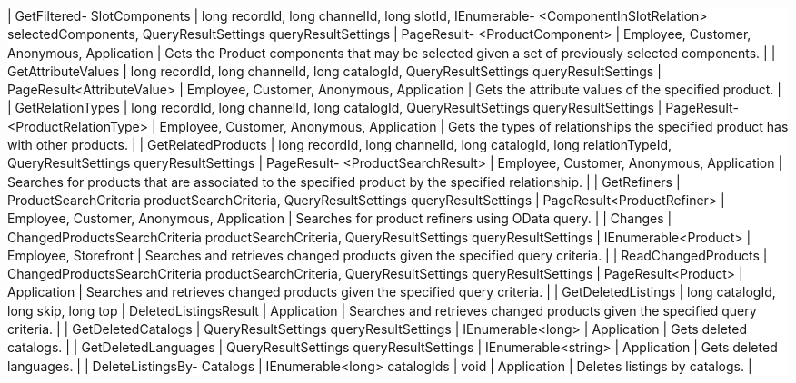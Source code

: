 | GetFiltered- SlotComponents         | long recordId, long channelId, long slotId, IEnumerable- \<ComponentInSlotRelation\> selectedComponents, QueryResultSettings queryResultSettings                                                                                                                          | PageResult- \<ProductComponent\>         | Employee, Customer, Anonymous,  Application               | Gets the Product components that may be selected given a set of previously selected components.                                           |
| GetAttributeValues                | long recordId, long channelId, long catalogId, QueryResultSettings queryResultSettings                                                                                                                                                                                      | PageResult\<AttributeValue\>           | Employee, Customer, Anonymous,  Application              | Gets the attribute values of the specified product.                                                                                       |
| GetRelationTypes                  | long recordId, long channelId, long catalogId, QueryResultSettings queryResultSettings                                                                                                                                                                                      | PageResult- \<ProductRelationType\>      | Employee, Customer, Anonymous,  Application               | Gets the types of relationships the specified product has with other products.                                                            |
| GetRelatedProducts                | long recordId, long channelId, long catalogId, long relationTypeId, QueryResultSettings queryResultSettings                                                                                                                                                                 | PageResult- \<ProductSearchResult\>      | Employee, Customer, Anonymous,  Application               | Searches for products that are associated to the specified product by the specified relationship.                                         |
| GetRefiners                       | ProductSearchCriteria productSearchCriteria, QueryResultSettings queryResultSettings                                                                                                                                                                                        | PageResult\<ProductRefiner\>           | Employee, Customer, Anonymous,  Application               | Searches for product refiners using OData query.                                                                                          |
| Changes                           | ChangedProductsSearchCriteria productSearchCriteria, QueryResultSettings queryResultSettings                                                                                                                                                                                | IEnumerable\<Product\>                 | Employee, Storefront                | Searches and retrieves changed products given the specified query criteria.                                                               |
| ReadChangedProducts               | ChangedProductsSearchCriteria productSearchCriteria, QueryResultSettings queryResultSettings                                                                                                                                                                                | PageResult\<Product\>                  | Application              | Searches and retrieves changed products given the specified query criteria.                                                               |
| GetDeletedListings                | long catalogId, long skip, long top                                                                                                                                                                                                                                         | DeletedListingsResult                      | Application              | Searches and retrieves changed products given the specified query criteria.                                                               |
| GetDeletedCatalogs                | QueryResultSettings queryResultSettings                                                                                                                                                                                                                                     | IEnumerable\<long\>                    | Application              | Gets deleted catalogs.                                                                                                                    |
| GetDeletedLanguages               | QueryResultSettings queryResultSettings                                                                                                                                                                                                                                     | IEnumerable\<string\>                  | Application              | Gets deleted languages.                                                                                                                   |
| DeleteListingsBy- Catalogs          | IEnumerable\<long\> catalogIds                                                                                                                                                                                                                                          | void                                       | Application              | Deletes listings by catalogs.                                                                                                             |